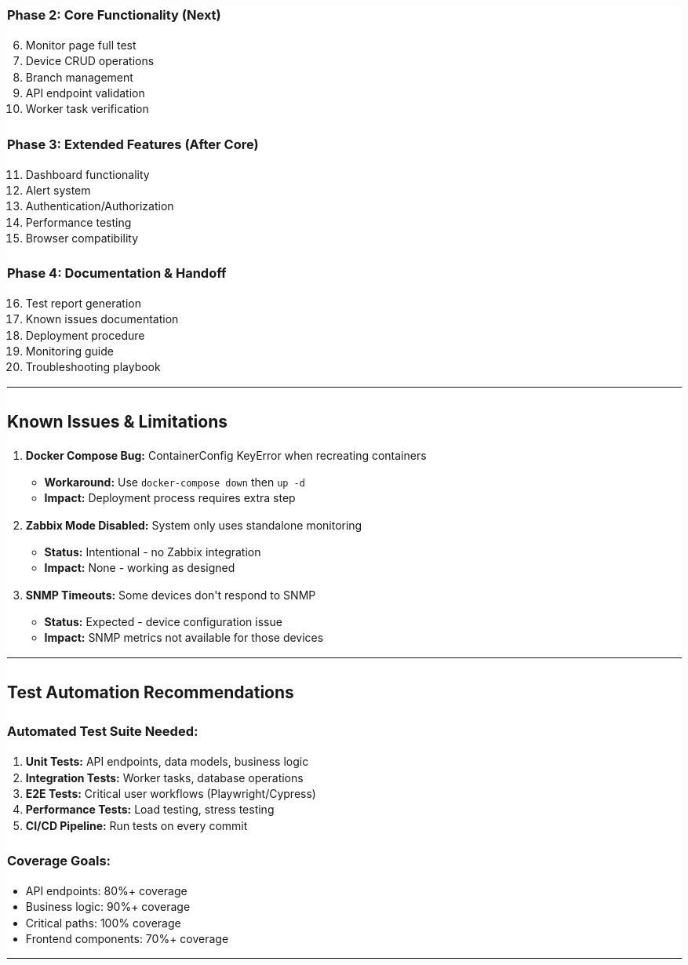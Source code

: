 ### Phase 2: Core Functionality (Next)
6. Monitor page full test
7. Device CRUD operations
8. Branch management
9. API endpoint validation
10. Worker task verification

### Phase 3: Extended Features (After Core)
11. Dashboard functionality
12. Alert system
13. Authentication/Authorization
14. Performance testing
15. Browser compatibility

### Phase 4: Documentation & Handoff
16. Test report generation
17. Known issues documentation
18. Deployment procedure
19. Monitoring guide
20. Troubleshooting playbook

---

## Known Issues & Limitations

1. **Docker Compose Bug:** ContainerConfig KeyError when recreating containers
   - **Workaround:** Use `docker-compose down` then `up -d`
   - **Impact:** Deployment process requires extra step

2. **Zabbix Mode Disabled:** System only uses standalone monitoring
   - **Status:** Intentional - no Zabbix integration
   - **Impact:** None - working as designed

3. **SNMP Timeouts:** Some devices don't respond to SNMP
   - **Status:** Expected - device configuration issue
   - **Impact:** SNMP metrics not available for those devices

---

## Test Automation Recommendations

### Automated Test Suite Needed:
1. **Unit Tests:** API endpoints, data models, business logic
2. **Integration Tests:** Worker tasks, database operations
3. **E2E Tests:** Critical user workflows (Playwright/Cypress)
4. **Performance Tests:** Load testing, stress testing
5. **CI/CD Pipeline:** Run tests on every commit

### Coverage Goals:
- API endpoints: 80%+ coverage
- Business logic: 90%+ coverage
- Critical paths: 100% coverage
- Frontend components: 70%+ coverage

---